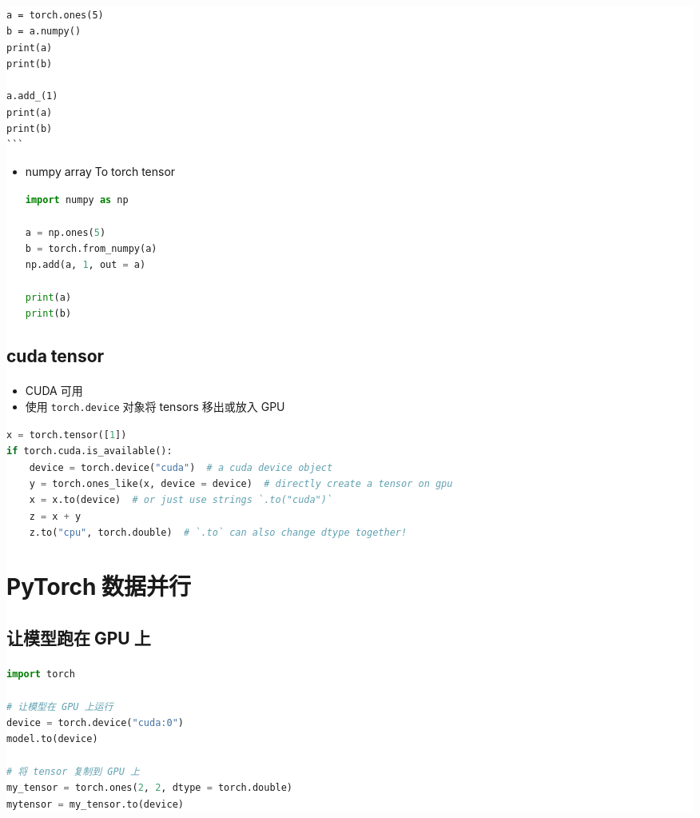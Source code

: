     a = torch.ones(5)
    b = a.numpy()
    print(a)
    print(b)

    a.add_(1)
    print(a)
    print(b)
    ```

- numpy array To torch tensor

    ```python
    import numpy as np
    
    a = np.ones(5)
    b = torch.from_numpy(a)
    np.add(a, 1, out = a)
    
    print(a)
    print(b)
    ```

## cuda tensor

* CUDA 可用
* 使用 `torch.device` 对象将 tensors 移出或放入 GPU

```python
x = torch.tensor([1])
if torch.cuda.is_available():
    device = torch.device("cuda")  # a cuda device object
    y = torch.ones_like(x, device = device)  # directly create a tensor on gpu
    x = x.to(device)  # or just use strings `.to("cuda")`
    z = x + y
    z.to("cpu", torch.double)  # `.to` can also change dtype together!
```

# PyTorch 数据并行

## 让模型跑在 GPU 上

```python
import torch

# 让模型在 GPU 上运行
device = torch.device("cuda:0")
model.to(device)

# 将 tensor 复制到 GPU 上
my_tensor = torch.ones(2, 2, dtype = torch.double)
mytensor = my_tensor.to(device)
```
